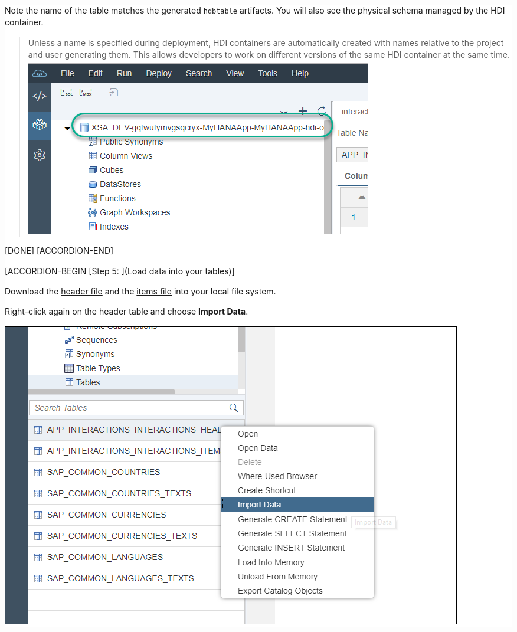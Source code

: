 Note the name of the table matches the generated `hdbtable` artifacts. You will also see the physical schema managed by the HDI container.

> Unless a name is specified during deployment, HDI containers are automatically created with names relative to the project and user generating them. This allows developers to work on different versions of the same HDI container at the same time.
> ![Build database module](8.png)

[DONE]
[ACCORDION-END]

[ACCORDION-BEGIN [Step 5: ](Load data into your tables)]

Download the [header file](https://github.com/SAPDocuments/Tutorials/raw/master/tutorials/xsa-cap-create-database-cds/Header.xlsx) and the [items file](https://github.com/SAPDocuments/Tutorials/raw/master/tutorials/xsa-cap-create-database-cds/Items.xlsx) into your local file system.

Right-click again on the header table and choose **Import Data**.

![Import data](10.png)
